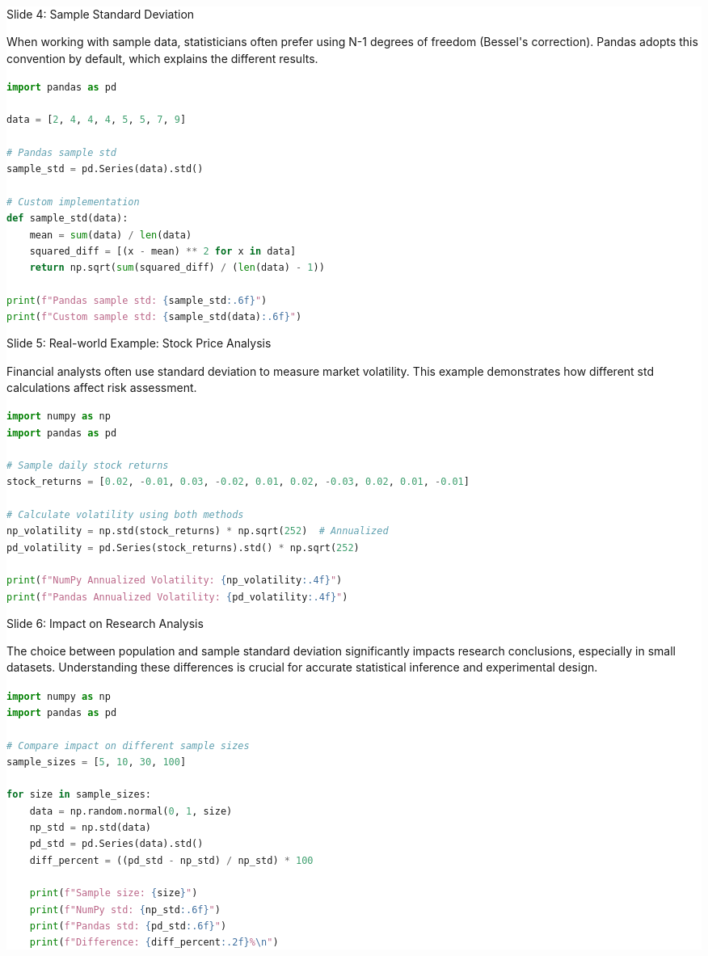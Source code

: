 Slide 4: Sample Standard Deviation

When working with sample data, statisticians often prefer using N-1 degrees of freedom (Bessel's correction). Pandas adopts this convention by default, which explains the different results.

```python
import pandas as pd

data = [2, 4, 4, 4, 5, 5, 7, 9]

# Pandas sample std
sample_std = pd.Series(data).std()

# Custom implementation
def sample_std(data):
    mean = sum(data) / len(data)
    squared_diff = [(x - mean) ** 2 for x in data]
    return np.sqrt(sum(squared_diff) / (len(data) - 1))

print(f"Pandas sample std: {sample_std:.6f}")
print(f"Custom sample std: {sample_std(data):.6f}")
```

Slide 5: Real-world Example: Stock Price Analysis

Financial analysts often use standard deviation to measure market volatility. This example demonstrates how different std calculations affect risk assessment.

```python
import numpy as np
import pandas as pd

# Sample daily stock returns
stock_returns = [0.02, -0.01, 0.03, -0.02, 0.01, 0.02, -0.03, 0.02, 0.01, -0.01]

# Calculate volatility using both methods
np_volatility = np.std(stock_returns) * np.sqrt(252)  # Annualized
pd_volatility = pd.Series(stock_returns).std() * np.sqrt(252)

print(f"NumPy Annualized Volatility: {np_volatility:.4f}")
print(f"Pandas Annualized Volatility: {pd_volatility:.4f}")
```

Slide 6: Impact on Research Analysis

The choice between population and sample standard deviation significantly impacts research conclusions, especially in small datasets. Understanding these differences is crucial for accurate statistical inference and experimental design.

```python
import numpy as np
import pandas as pd

# Compare impact on different sample sizes
sample_sizes = [5, 10, 30, 100]

for size in sample_sizes:
    data = np.random.normal(0, 1, size)
    np_std = np.std(data)
    pd_std = pd.Series(data).std()
    diff_percent = ((pd_std - np_std) / np_std) * 100
    
    print(f"Sample size: {size}")
    print(f"NumPy std: {np_std:.6f}")
    print(f"Pandas std: {pd_std:.6f}")
    print(f"Difference: {diff_percent:.2f}%\n")
```
